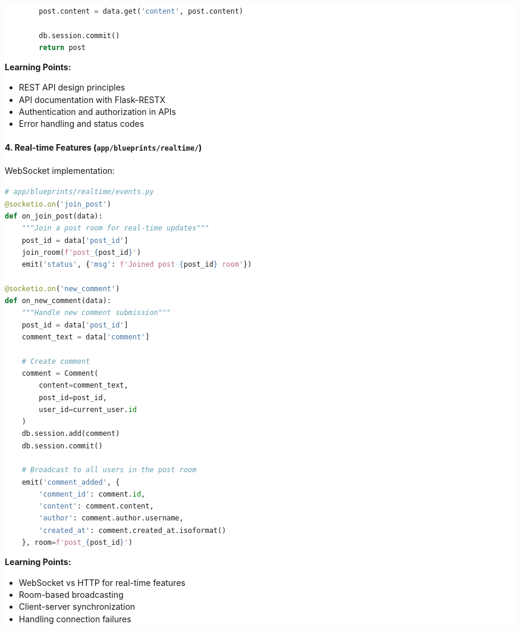 ```python
        post.content = data.get('content', post.content)
        
        db.session.commit()
        return post
```

**Learning Points:**
- REST API design principles
- API documentation with Flask-RESTX
- Authentication and authorization in APIs
- Error handling and status codes

#### 4. Real-time Features (`app/blueprints/realtime/`)

WebSocket implementation:

```python
# app/blueprints/realtime/events.py
@socketio.on('join_post')
def on_join_post(data):
    """Join a post room for real-time updates"""
    post_id = data['post_id']
    join_room(f'post_{post_id}')
    emit('status', {'msg': f'Joined post {post_id} room'})

@socketio.on('new_comment')
def on_new_comment(data):
    """Handle new comment submission"""
    post_id = data['post_id']
    comment_text = data['comment']
    
    # Create comment
    comment = Comment(
        content=comment_text,
        post_id=post_id,
        user_id=current_user.id
    )
    db.session.add(comment)
    db.session.commit()
    
    # Broadcast to all users in the post room
    emit('comment_added', {
        'comment_id': comment.id,
        'content': comment.content,
        'author': comment.author.username,
        'created_at': comment.created_at.isoformat()
    }, room=f'post_{post_id}')
```

**Learning Points:**
- WebSocket vs HTTP for real-time features
- Room-based broadcasting
- Client-server synchronization
- Handling connection failures
